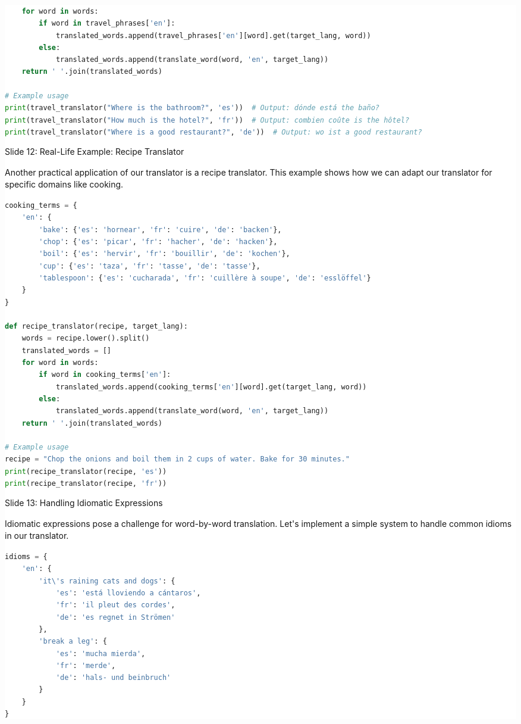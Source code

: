 ```python
    for word in words:
        if word in travel_phrases['en']:
            translated_words.append(travel_phrases['en'][word].get(target_lang, word))
        else:
            translated_words.append(translate_word(word, 'en', target_lang))
    return ' '.join(translated_words)

# Example usage
print(travel_translator("Where is the bathroom?", 'es'))  # Output: dónde está the baño?
print(travel_translator("How much is the hotel?", 'fr'))  # Output: combien coûte is the hôtel?
print(travel_translator("Where is a good restaurant?", 'de'))  # Output: wo ist a good restaurant?
```

Slide 12: Real-Life Example: Recipe Translator

Another practical application of our translator is a recipe translator. This example shows how we can adapt our translator for specific domains like cooking.

```python
cooking_terms = {
    'en': {
        'bake': {'es': 'hornear', 'fr': 'cuire', 'de': 'backen'},
        'chop': {'es': 'picar', 'fr': 'hacher', 'de': 'hacken'},
        'boil': {'es': 'hervir', 'fr': 'bouillir', 'de': 'kochen'},
        'cup': {'es': 'taza', 'fr': 'tasse', 'de': 'tasse'},
        'tablespoon': {'es': 'cucharada', 'fr': 'cuillère à soupe', 'de': 'esslöffel'}
    }
}

def recipe_translator(recipe, target_lang):
    words = recipe.lower().split()
    translated_words = []
    for word in words:
        if word in cooking_terms['en']:
            translated_words.append(cooking_terms['en'][word].get(target_lang, word))
        else:
            translated_words.append(translate_word(word, 'en', target_lang))
    return ' '.join(translated_words)

# Example usage
recipe = "Chop the onions and boil them in 2 cups of water. Bake for 30 minutes."
print(recipe_translator(recipe, 'es'))
print(recipe_translator(recipe, 'fr'))
```

Slide 13: Handling Idiomatic Expressions

Idiomatic expressions pose a challenge for word-by-word translation. Let's implement a simple system to handle common idioms in our translator.

```python
idioms = {
    'en': {
        'it\'s raining cats and dogs': {
            'es': 'está lloviendo a cántaros',
            'fr': 'il pleut des cordes',
            'de': 'es regnet in Strömen'
        },
        'break a leg': {
            'es': 'mucha mierda',
            'fr': 'merde',
            'de': 'hals- und beinbruch'
        }
    }
}

```